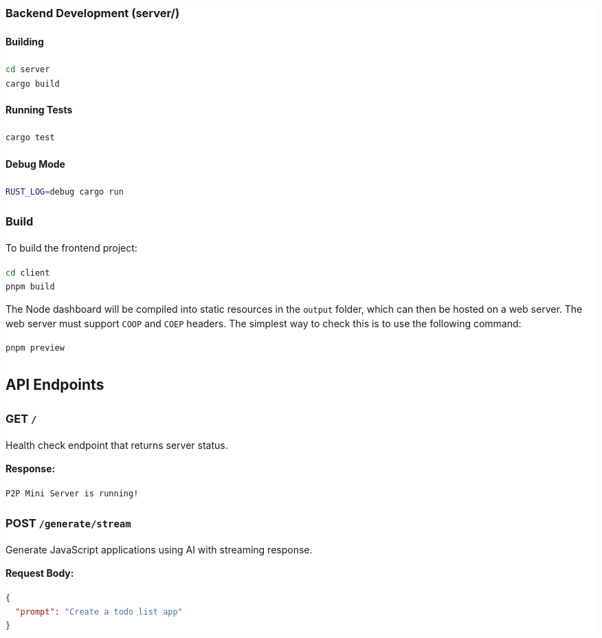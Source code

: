 ### Backend Development (server/)

#### Building
```bash
cd server
cargo build
```

#### Running Tests
```bash
cargo test
```

#### Debug Mode
```bash
RUST_LOG=debug cargo run
```

### Build

To build the frontend project:

```bash
cd client
pnpm build
```

The Node dashboard will be compiled into static resources in the `output` folder, which can then be hosted on a web server. The web server must support `COOP` and `COEP` headers. The simplest way to check this is to use the following command:

```bash
pnpm preview
```

## API Endpoints

### GET `/`
Health check endpoint that returns server status.

**Response:**
```
P2P Mini Server is running!
```

### POST `/generate/stream`
Generate JavaScript applications using AI with streaming response.

**Request Body:**
```json
{
  "prompt": "Create a todo list app"
}
```
